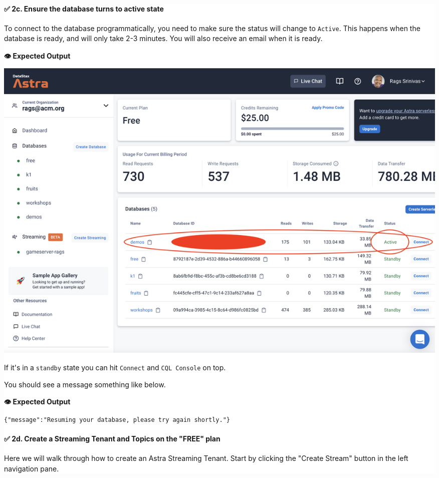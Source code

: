 #### ✅ 2c. Ensure the database turns to active state

To connect to the database programmatically, you need to make sure the status will change to `Active`. This happens when the database is ready, and will only take 2-3 minutes. You will also receive an email when it is ready.

**👁️ Expected Output**

![my-pic](data/img/db-active.png?raw=true)

If it's in a `standby` state you can hit `Connect` and `CQL Console` on top.

You should see a message something like below.

**👁️ Expected Output**

```cql
{"message":"Resuming your database, please try again shortly."}
```

#### ✅ 2d. Create a Streaming Tenant and Topics on the "FREE" plan

Here we will walk through how to create an Astra Streaming Tenant.  Start by clicking the "Create Stream" button in the left navigation pane.
